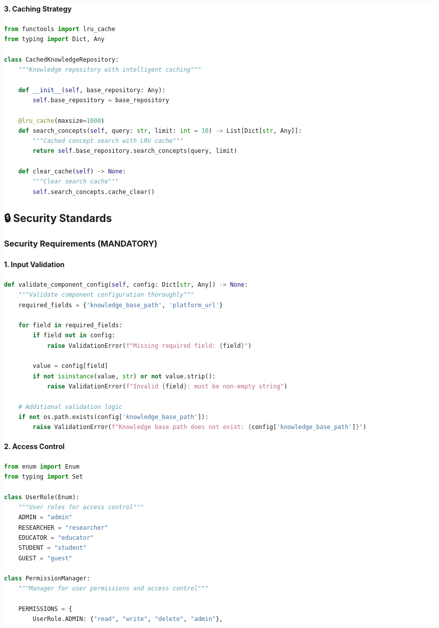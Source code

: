 #### 3. Caching Strategy
```python
from functools import lru_cache
from typing import Dict, Any

class CachedKnowledgeRepository:
    """Knowledge repository with intelligent caching"""

    def __init__(self, base_repository: Any):
        self.base_repository = base_repository

    @lru_cache(maxsize=1000)
    def search_concepts(self, query: str, limit: int = 10) -> List[Dict[str, Any]]:
        """Cached concept search with LRU cache"""
        return self.base_repository.search_concepts(query, limit)

    def clear_cache(self) -> None:
        """Clear search cache"""
        self.search_concepts.cache_clear()
```

## 🔒 Security Standards

### Security Requirements (MANDATORY)

#### 1. Input Validation
```python
def validate_component_config(self, config: Dict[str, Any]) -> None:
    """Validate component configuration thoroughly"""
    required_fields = {'knowledge_base_path', 'platform_url'}

    for field in required_fields:
        if field not in config:
            raise ValidationError(f"Missing required field: {field}")

        value = config[field]
        if not isinstance(value, str) or not value.strip():
            raise ValidationError(f"Invalid {field}: must be non-empty string")

    # Additional validation logic
    if not os.path.exists(config['knowledge_base_path']):
        raise ValidationError(f"Knowledge base path does not exist: {config['knowledge_base_path']}")
```

#### 2. Access Control
```python
from enum import Enum
from typing import Set

class UserRole(Enum):
    """User roles for access control"""
    ADMIN = "admin"
    RESEARCHER = "researcher"
    EDUCATOR = "educator"
    STUDENT = "student"
    GUEST = "guest"

class PermissionManager:
    """Manager for user permissions and access control"""

    PERMISSIONS = {
        UserRole.ADMIN: {"read", "write", "delete", "admin"},
```